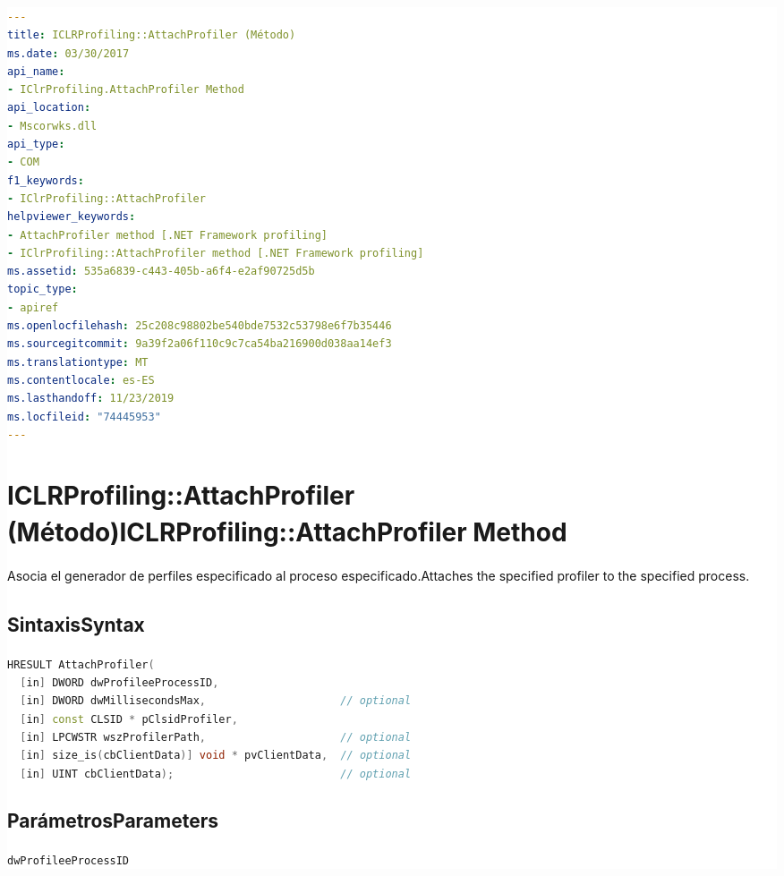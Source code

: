 ```yaml
---
title: ICLRProfiling::AttachProfiler (Método)
ms.date: 03/30/2017
api_name:
- IClrProfiling.AttachProfiler Method
api_location:
- Mscorwks.dll
api_type:
- COM
f1_keywords:
- IClrProfiling::AttachProfiler
helpviewer_keywords:
- AttachProfiler method [.NET Framework profiling]
- IClrProfiling::AttachProfiler method [.NET Framework profiling]
ms.assetid: 535a6839-c443-405b-a6f4-e2af90725d5b
topic_type:
- apiref
ms.openlocfilehash: 25c208c98802be540bde7532c53798e6f7b35446
ms.sourcegitcommit: 9a39f2a06f110c9c7ca54ba216900d038aa14ef3
ms.translationtype: MT
ms.contentlocale: es-ES
ms.lasthandoff: 11/23/2019
ms.locfileid: "74445953"
---
```

# <a name="iclrprofilingattachprofiler-method"></a><span data-ttu-id="c16b4-102">ICLRProfiling::AttachProfiler (Método)</span><span class="sxs-lookup"><span data-stu-id="c16b4-102">ICLRProfiling::AttachProfiler Method</span></span>
<span data-ttu-id="c16b4-103">Asocia el generador de perfiles especificado al proceso especificado.</span><span class="sxs-lookup"><span data-stu-id="c16b4-103">Attaches the specified profiler to the specified process.</span></span>  
  
## <a name="syntax"></a><span data-ttu-id="c16b4-104">Sintaxis</span><span class="sxs-lookup"><span data-stu-id="c16b4-104">Syntax</span></span>  
  
```cpp  
HRESULT AttachProfiler(  
  [in] DWORD dwProfileeProcessID,  
  [in] DWORD dwMillisecondsMax,                     // optional  
  [in] const CLSID * pClsidProfiler,  
  [in] LPCWSTR wszProfilerPath,                     // optional  
  [in] size_is(cbClientData)] void * pvClientData,  // optional  
  [in] UINT cbClientData);                          // optional  
```  
  
## <a name="parameters"></a><span data-ttu-id="c16b4-105">Parámetros</span><span class="sxs-lookup"><span data-stu-id="c16b4-105">Parameters</span></span>  
 `dwProfileeProcessID`  
